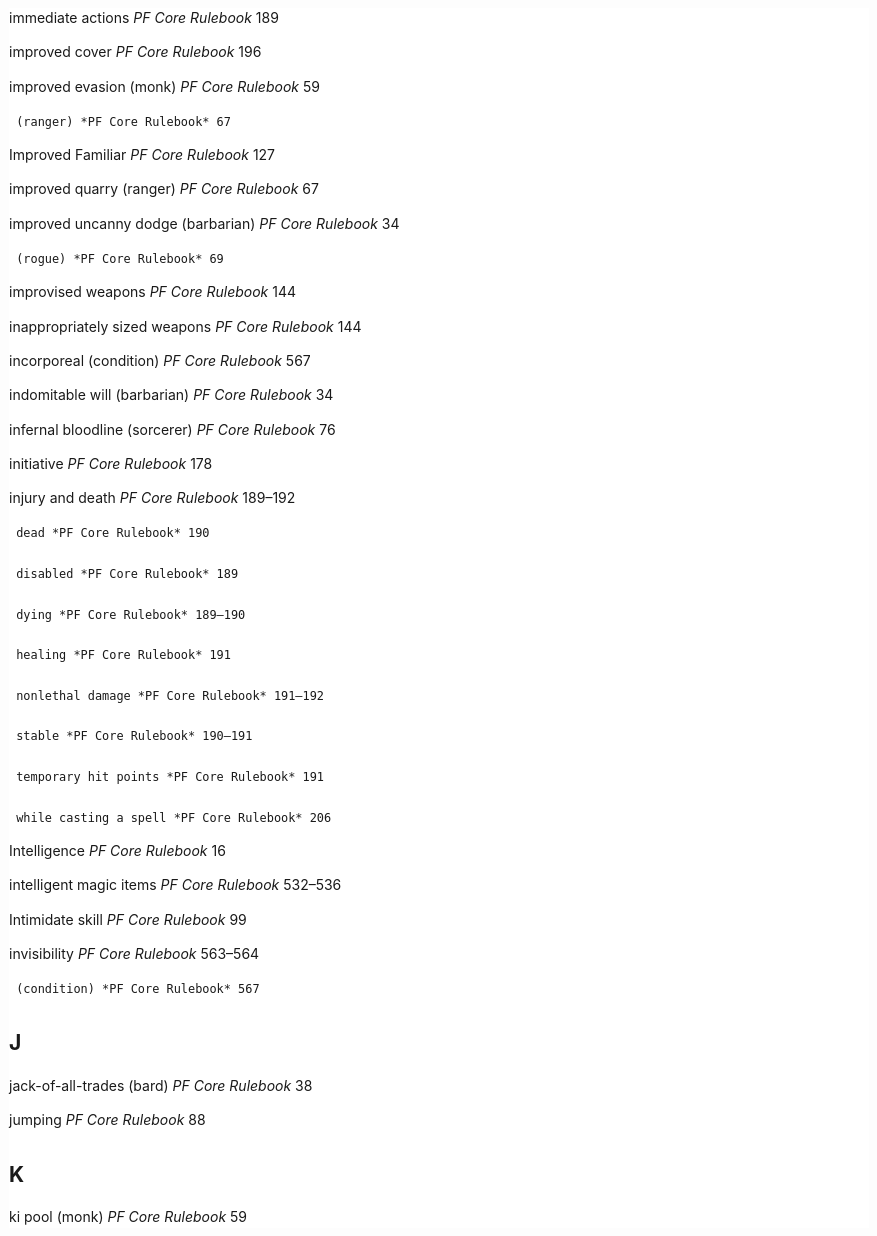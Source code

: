 immediate actions *PF Core Rulebook* 189

improved cover *PF Core Rulebook* 196

improved evasion (monk) *PF Core Rulebook* 59

     (ranger) *PF Core Rulebook* 67

Improved Familiar *PF Core Rulebook* 127

improved quarry (ranger) *PF Core Rulebook* 67

improved uncanny dodge (barbarian) *PF Core Rulebook* 34

     (rogue) *PF Core Rulebook* 69

improvised weapons *PF Core Rulebook* 144

inappropriately sized weapons *PF Core Rulebook* 144

incorporeal (condition) *PF Core Rulebook* 567

indomitable will (barbarian) *PF Core Rulebook* 34

infernal bloodline (sorcerer) *PF Core Rulebook* 76

initiative *PF Core Rulebook* 178

injury and death *PF Core Rulebook* 189–192

     dead *PF Core Rulebook* 190

     disabled *PF Core Rulebook* 189

     dying *PF Core Rulebook* 189–190

     healing *PF Core Rulebook* 191

     nonlethal damage *PF Core Rulebook* 191–192

     stable *PF Core Rulebook* 190–191

     temporary hit points *PF Core Rulebook* 191

     while casting a spell *PF Core Rulebook* 206

Intelligence *PF Core Rulebook* 16

intelligent magic items *PF Core Rulebook* 532–536

Intimidate skill *PF Core Rulebook* 99

invisibility *PF Core Rulebook* 563–564

     (condition) *PF Core Rulebook* 567

## J
jack-of-all-trades (bard) *PF Core Rulebook* 38

jumping *PF Core Rulebook* 88

## K
ki pool (monk) *PF Core Rulebook* 59

